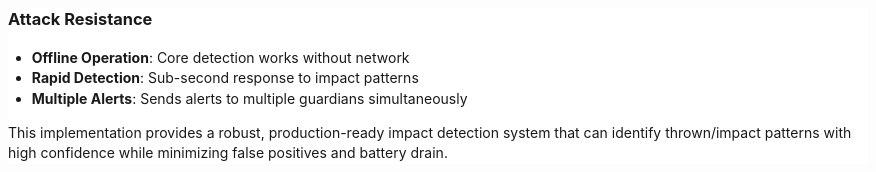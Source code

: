 ### Attack Resistance
- **Offline Operation**: Core detection works without network
- **Rapid Detection**: Sub-second response to impact patterns
- **Multiple Alerts**: Sends alerts to multiple guardians simultaneously

This implementation provides a robust, production-ready impact detection system that can identify thrown/impact patterns with high confidence while minimizing false positives and battery drain.
